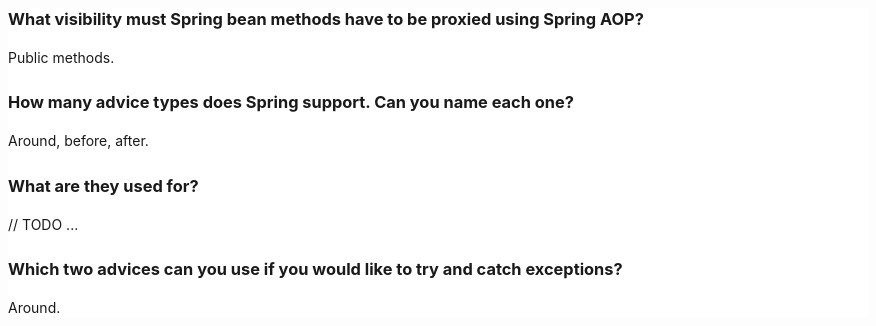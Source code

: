 ### What visibility must Spring bean methods have to be proxied using Spring AOP?
Public methods.

### How many advice types does Spring support. Can you name each one?
Around, before, after.
### What are they used for?
// TODO ...
### Which two advices can you use if you would like to try and catch exceptions?
Around.
